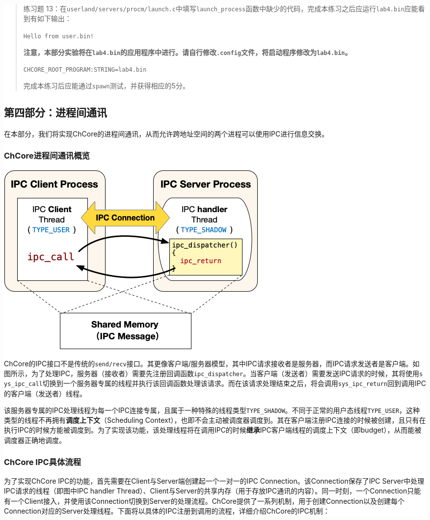 > 练习题 13：在`userland/servers/procm/launch.c`中填写`launch_process`函数中缺少的代码，完成本练习之后应运行`lab4.bin`应能看到有如下输出：
>
> ```
> Hello from user.bin!
> ```
>
> **注意，本部分实验将在`lab4.bin`的应用程序中进行。请自行修改`.config`文件，将启动程序修改为`lab4.bin`。**
>
> ```
> CHCORE_ROOT_PROGRAM:STRING=lab4.bin
> ```
> 完成本练习后应能通过`spawn`测试，并获得相应的5分。

## 第四部分：进程间通讯

在本部分，我们将实现ChCore的进程间通讯，从而允许跨地址空间的两个进程可以使用IPC进行信息交换。

### ChCore进程间通讯概览

![](./assets/IPC-overview.png)

ChCore的IPC接口不是传统的`send/recv`接口。其更像客户端/服务器模型，其中IPC请求接收者是服务器，而IPC请求发送者是客户端。如图所示，为了处理IPC，服务器（接收者）需要先注册回调函数`ipc_dispatcher`。当客户端（发送者）需要发送IPC请求的时候，其将使用`sys_ipc_call`切换到一个服务器专属的线程并执行该回调函数处理该请求。而在该请求处理结束之后，将会调用`sys_ipc_return`回到调用IPC的客户端（发送者）线程。

该服务器专属的IPC处理线程为每一个IPC连接专属，且属于一种特殊的线程类型`TYPE_SHADOW`。不同于正常的用户态线程`TYPE_USER`，这种类型的线程不再拥有**调度上下文**（Scheduling Context），也即不会主动被调度器调度到。其在客户端注册IPC连接的时候被创建，且只有在执行IPC的时候方能被调度到。为了实现该功能，该处理线程将在调用IPC的时候**继承**IPC客户端线程的调度上下文（即budget），从而能被调度器正确地调度。

### ChCore IPC具体流程

为了实现ChCore IPC的功能，首先需要在Client与Server端创建起一个一对一的IPC Connection。该Connection保存了IPC Server中处理IPC请求的线程（即图中IPC handler Thread）、Client与Server的共享内存（用于存放IPC通讯的内容）。同一时刻，一个Connection只能有一个Client接入，并使用该Connection切换到Server的处理流程。ChCore提供了一系列机制，用于创建Connection以及创建每个Connection对应的Server处理线程。下面将以具体的IPC注册到调用的流程，详细介绍ChCore的IPC机制：

